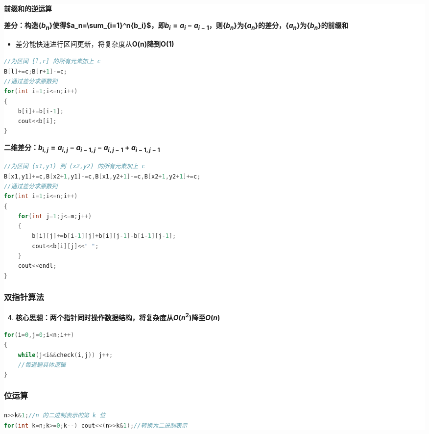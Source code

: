 **前缀和的逆运算**

**差分：构造${\{b_n\}}$使得$a_n=\sum_{i=1}^n{b_i}$，即$b_i=a_i-a_{i-1}$，则${\{b_n\}}$为${\{a_n\}}$的差分，${\{a_n\}}$为${\{b_n\}}$的前缀和**

*   差分能快速进行区间更新，将复杂度从**O(n)**降到**O(1)**

```cpp
//为区间 [l,r] 的所有元素加上 c
B[l]+=c;B[r+1]-=c;
//通过差分求原数列
for(int i=1;i<=n;i++)
{
	b[i]+=b[i-1];
    cout<<b[i];
}
```

**二维差分：$b_{i,j}=a_{i,j}-a_{i-1,j}-a_{i,j-1}+a_{i-1,j-1}$**

```cpp
//为区间 (x1,y1) 到 (x2,y2) 的所有元素加上 c
B[x1,y1]+=c,B[x2+1,y1]-=c,B[x1,y2+1]-=c,B[x2+1,y2+1]+=c;
//通过差分求原数列
for(int i=1;i<=n;i++)
{
	for(int j=1;j<=m;j++)
    {
        b[i][j]+=b[i-1][j]+b[i][j-1]-b[i-1][j-1];
        cout<<b[i][j]<<" ";
    }
    cout<<endl;
}
```



### 双指针算法

4.   **核心思想：两个指针同时操作数据结构，将复杂度从$O(n^2)$降至$O(n)$**

```cpp
for(i=0,j=0;i<n;i++)
{
	while(j<i&&check(i,j)) j++;
    //每道题具体逻辑
}
```



### 位运算

```cpp
n>>k&1;//n 的二进制表示的第 k 位
for(int k=n;k>=0;k--) cout<<(n>>k&1);//转换为二进制表示
```
